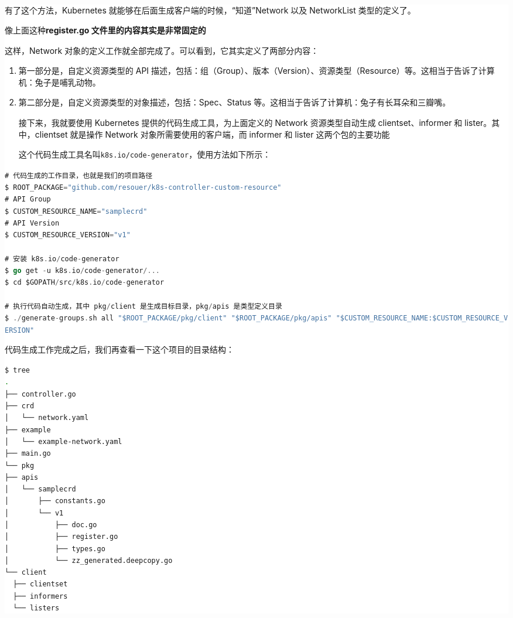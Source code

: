   有了这个方法，Kubernetes 就能够在后面生成客户端的时候，“知道”Network 以及 NetworkList 类型的定义了。
  
  像上面这种**register.go 文件里的内容其实是非常固定的**
  
  这样，Network 对象的定义工作就全部完成了。可以看到，它其实定义了两部分内容：
1. 第一部分是，自定义资源类型的 API 描述，包括：组（Group）、版本（Version）、资源类型（Resource）等。这相当于告诉了计算机：兔子是哺乳动物。

2. 第二部分是，自定义资源类型的对象描述，包括：Spec、Status 等。这相当于告诉了计算机：兔子有长耳朵和三瓣嘴。
   
   接下来，我就要使用 Kubernetes 提供的代码生成工具，为上面定义的 Network 资源类型自动生成 clientset、informer 和 lister。其中，clientset 就是操作 Network 对象所需要使用的客户端，而 informer 和 lister 这两个包的主要功能 
   
   这个代码生成工具名叫`k8s.io/code-generator`，使用方法如下所示：

```go
# 代码生成的工作目录，也就是我们的项目路径
$ ROOT_PACKAGE="github.com/resouer/k8s-controller-custom-resource"
# API Group
$ CUSTOM_RESOURCE_NAME="samplecrd"
# API Version
$ CUSTOM_RESOURCE_VERSION="v1"

# 安装 k8s.io/code-generator
$ go get -u k8s.io/code-generator/...
$ cd $GOPATH/src/k8s.io/code-generator

# 执行代码自动生成，其中 pkg/client 是生成目标目录，pkg/apis 是类型定义目录
$ ./generate-groups.sh all "$ROOT_PACKAGE/pkg/client" "$ROOT_PACKAGE/pkg/apis" "$CUSTOM_RESOURCE_NAME:$CUSTOM_RESOURCE_VERSION"
```

  代码生成工作完成之后，我们再查看一下这个项目的目录结构：

```bash
$ tree
.
├── controller.go
├── crd
│   └── network.yaml
├── example
│   └── example-network.yaml
├── main.go
└── pkg
├── apis
│   └── samplecrd
│       ├── constants.go
│       └── v1
│           ├── doc.go
│           ├── register.go
│           ├── types.go
│           └── zz_generated.deepcopy.go
└── client
  ├── clientset
  ├── informers
  └── listers
```
